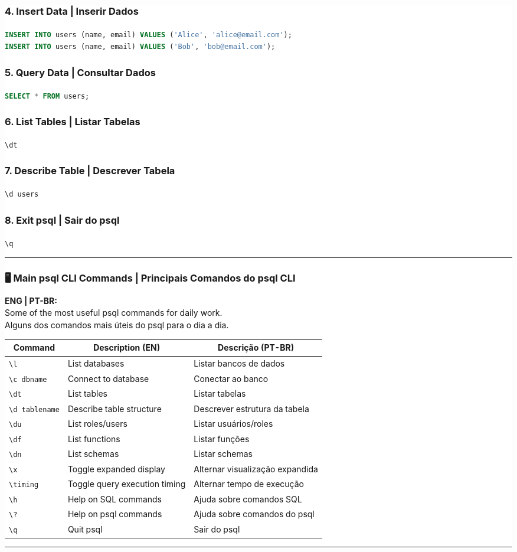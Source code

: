 ### 4. Insert Data | Inserir Dados

```sql
INSERT INTO users (name, email) VALUES ('Alice', 'alice@email.com');
INSERT INTO users (name, email) VALUES ('Bob', 'bob@email.com');
```

### 5. Query Data | Consultar Dados

```sql
SELECT * FROM users;
```

### 6. List Tables | Listar Tabelas

```sql
\dt
```

### 7. Describe Table | Descrever Tabela

```sql
\d users
```

### 8. Exit psql | Sair do psql

```sql
\q
```

---

### 🖥️ Main psql CLI Commands | Principais Comandos do psql CLI

**ENG | PT-BR:**  
Some of the most useful psql commands for daily work.  
Alguns dos comandos mais úteis do psql para o dia a dia.

| Command         | Description (EN)                | Descrição (PT-BR)                   |
|-----------------|---------------------------------|-------------------------------------|
| `\l`            | List databases                  | Listar bancos de dados              |
| `\c dbname`     | Connect to database             | Conectar ao banco                   |
| `\dt`           | List tables                     | Listar tabelas                      |
| `\d tablename`  | Describe table structure        | Descrever estrutura da tabela       |
| `\du`           | List roles/users                | Listar usuários/roles               |
| `\df`           | List functions                  | Listar funções                      |
| `\dn`           | List schemas                    | Listar schemas                      |
| `\x`            | Toggle expanded display         | Alternar visualização expandida     |
| `\timing`       | Toggle query execution timing   | Alternar tempo de execução          |
| `\h`            | Help on SQL commands            | Ajuda sobre comandos SQL            |
| `\?`            | Help on psql commands           | Ajuda sobre comandos do psql        |
| `\q`            | Quit psql                       | Sair do psql                        |

---